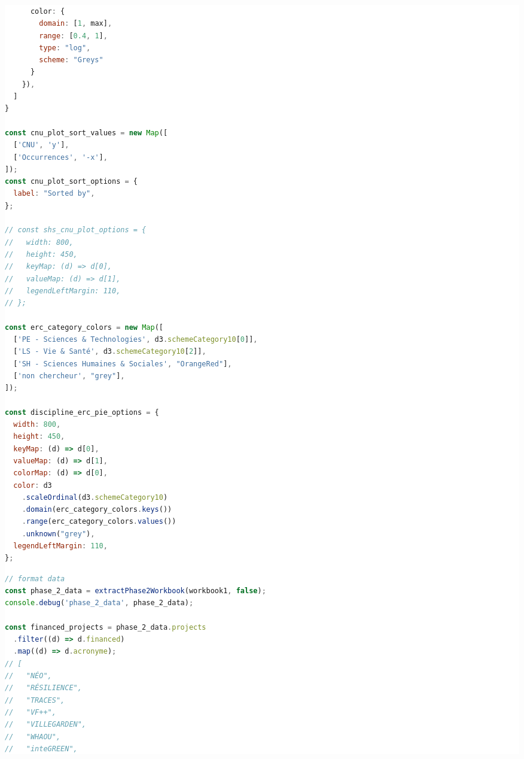```js
      color: {
        domain: [1, max],
        range: [0.4, 1],
        type: "log",
        scheme: "Greys"
      }
    }),
  ]
}

const cnu_plot_sort_values = new Map([
  ['CNU', 'y'],
  ['Occurrences', '-x'],
]);
const cnu_plot_sort_options = {
  label: "Sorted by",
};

// const shs_cnu_plot_options = {
//   width: 800,
//   height: 450,
//   keyMap: (d) => d[0],
//   valueMap: (d) => d[1],
//   legendLeftMargin: 110,
// };

const erc_category_colors = new Map([
  ['PE - Sciences & Technologies', d3.schemeCategory10[0]],
  ['LS - Vie & Santé', d3.schemeCategory10[2]],
  ['SH - Sciences Humaines & Sociales', "OrangeRed"],
  ['non chercheur', "grey"],
]);

const discipline_erc_pie_options = {
  width: 800,
  height: 450,
  keyMap: (d) => d[0],
  valueMap: (d) => d[1],
  colorMap: (d) => d[0],
  color: d3
    .scaleOrdinal(d3.schemeCategory10)
    .domain(erc_category_colors.keys())
    .range(erc_category_colors.values())
    .unknown("grey"),
  legendLeftMargin: 110,
};
```

```js
// format data
const phase_2_data = extractPhase2Workbook(workbook1, false);
console.debug('phase_2_data', phase_2_data);

const financed_projects = phase_2_data.projects
  .filter((d) => d.financed)
  .map((d) => d.acronyme);
// [
//   "NÉO",
//   "RÉSILIENCE",
//   "TRACES",
//   "VF++",
//   "VILLEGARDEN",
//   "WHAOU",
//   "inteGREEN",
```